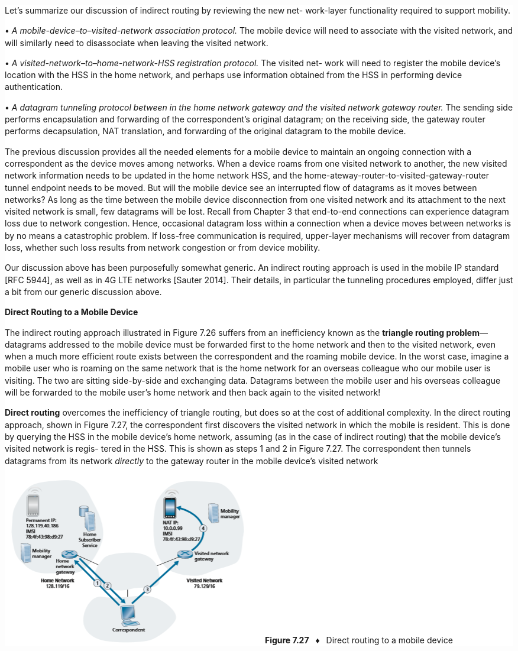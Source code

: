Let’s summarize our discussion of indirect routing by reviewing the new net- work-layer functionality required to support mobility.

• _A mobile-device–to–visited-network association protocol._ The mobile device will need to associate with the visited network, and will similarly need to disassociate when leaving the visited network.

• _A visited-network–to–home-network-HSS registration protocol._ The visited net- work will need to register the mobile device’s location with the HSS in the home network, and perhaps use information obtained from the HSS in performing device authentication.

• _A datagram tunneling protocol between in the home network gateway and the visited network gateway router._ The sending side performs encapsulation and forwarding of the correspondent’s original datagram; on the receiving side, the gateway router performs decapsulation, NAT translation, and forwarding of the original datagram to the mobile device.

The previous discussion provides all the needed elements for a mobile device to maintain an ongoing connection with a correspondent as the device moves among networks. When a device roams from one visited network to another, the new visited network information needs to be updated in the home network HSS, and the         home-ateway-router-to-visited-gateway-router tunnel endpoint needs to be moved. But will the mobile device see an interrupted flow of datagrams as it moves between networks? As long as the time between the mobile device disconnection from one visited network and its attachment to the next visited network is small, few datagrams will be lost. Recall from Chapter 3 that end-to-end connections can experience datagram loss due to network congestion. Hence, occasional datagram loss within a connection when a device moves between networks is by no means a catastrophic problem. If loss-free communication is required, upper-layer mechanisms will recover from datagram loss, whether such loss results from network congestion or from device mobility.

Our discussion above has been purposefully somewhat generic. An indirect routing approach is used in the mobile IP standard [RFC 5944], as well as in 4G LTE networks [Sauter 2014]. Their details, in particular the tunneling procedures employed, differ just a bit from our generic discussion above.

**Direct Routing to a Mobile Device**

The indirect routing approach illustrated in Figure 7.26 suffers from an inefficiency known as the **triangle routing problem**—datagrams addressed to the mobile device must be forwarded first to the home network and then to the visited network, even when a much more efficient route exists between the correspondent and the roaming mobile device. In the worst case, imagine a mobile user who is roaming on the same network that is the home network for an overseas colleague who our mobile user is visiting. The two are sitting side-by-side and exchanging data. Datagrams between the mobile user and his overseas colleague will be forwarded to the mobile user’s home network and then back again to the visited network!

**Direct routing** overcomes the inefficiency of triangle routing, but does so at the cost of additional complexity. In the direct routing approach, shown in Figure 7.27, the correspondent first discovers the visited network in which the mobile is resident. This is done by querying the HSS in the mobile device’s home network, assuming (as in the case of indirect routing) that the mobile device’s visited network is regis- tered in the HSS. This is shown as steps 1 and 2 in Figure 7.27. The correspondent then tunnels datagrams from its network _directly_ to the gateway router in the mobile device’s visited network

![Alt text](image-28.png)
**Figure 7.27**  ♦  Direct routing to a mobile device